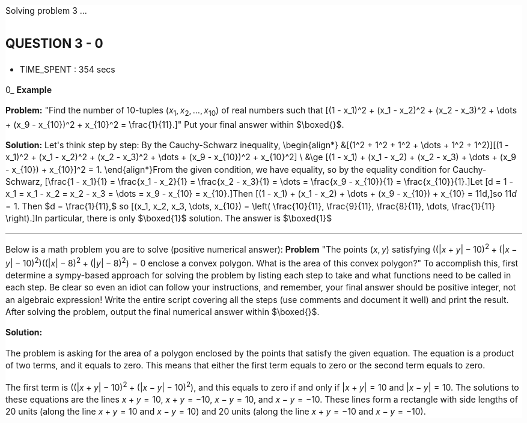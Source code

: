 Solving problem 3 ...



## QUESTION 3 - 0 
- TIME_SPENT : 354 secs

0_
**Example**

**Problem:** 
"Find the number of 10-tuples $(x_1, x_2, \dots, x_{10})$ of real numbers such that
\[(1 - x_1)^2 + (x_1 - x_2)^2 + (x_2 - x_3)^2 + \dots + (x_9 - x_{10})^2 + x_{10}^2 = \frac{1}{11}.\]"
Put your final answer within $\boxed{}$.

**Solution:** 
Let's think step by step:
By the Cauchy-Schwarz inequality,
\begin{align*}
&[(1^2 + 1^2 + 1^2 + \dots + 1^2 + 1^2)][(1 - x_1)^2 + (x_1 - x_2)^2 + (x_2 - x_3)^2 + \dots + (x_9 - x_{10})^2 + x_{10}^2] \\
&\ge [(1 - x_1) + (x_1 - x_2) + (x_2 - x_3) + \dots + (x_9 - x_{10}) + x_{10}]^2 = 1.
\end{align*}From the given condition, we have equality, so by the equality condition for Cauchy-Schwarz,
\[\frac{1 - x_1}{1} = \frac{x_1 - x_2}{1} = \frac{x_2 - x_3}{1} = \dots = \frac{x_9 - x_{10}}{1} = \frac{x_{10}}{1}.\]Let
\[d = 1 - x_1 = x_1 - x_2 = x_2 - x_3 = \dots = x_9 - x_{10} = x_{10}.\]Then
\[(1 - x_1) + (x_1 - x_2) + \dots + (x_9 - x_{10}) + x_{10} = 11d,\]so $11d = 1.$  Then $d = \frac{1}{11},$ so
\[(x_1, x_2, x_3, \dots, x_{10}) = \left( \frac{10}{11}, \frac{9}{11}, \frac{8}{11}, \dots, \frac{1}{11} \right).\]In particular, there is only $\boxed{1}$ solution. The answer is $\boxed{1}$


---

Below is a math problem you are to solve (positive numerical answer):
**Problem**
"The points $\left(x, y\right)$ satisfying $((\vert x + y \vert - 10)^2 + ( \vert x - y \vert - 10)^2)((\vert x \vert - 8)^2 + ( \vert y \vert - 8)^2) = 0$ enclose a convex polygon. What is the area of this convex polygon?"
To accomplish this, first determine a sympy-based approach for solving the problem by listing each step to take and what functions need to be called in each step. Be clear so even an idiot can follow your instructions, and remember, your final answer should be positive integer, not an algebraic expression!
Write the entire script covering all the steps (use comments and document it well) and print the result. After solving the problem, output the final numerical answer within $\boxed{}$.

**Solution:** 


The problem is asking for the area of a polygon enclosed by the points that satisfy the given equation. The equation is a product of two terms, and it equals to zero. This means that either the first term equals to zero or the second term equals to zero. 

The first term is $((\vert x + y \vert - 10)^2 + ( \vert x - y \vert - 10)^2)$, and this equals to zero if and only if $\vert x + y \vert = 10$ and $\vert x - y \vert = 10$. The solutions to these equations are the lines $x + y = 10$, $x + y = -10$, $x - y = 10$, and $x - y = -10$. These lines form a rectangle with side lengths of 20 units (along the line $x + y = 10$ and $x - y = 10$) and 20 units (along the line $x + y = -10$ and $x - y = -10$).
